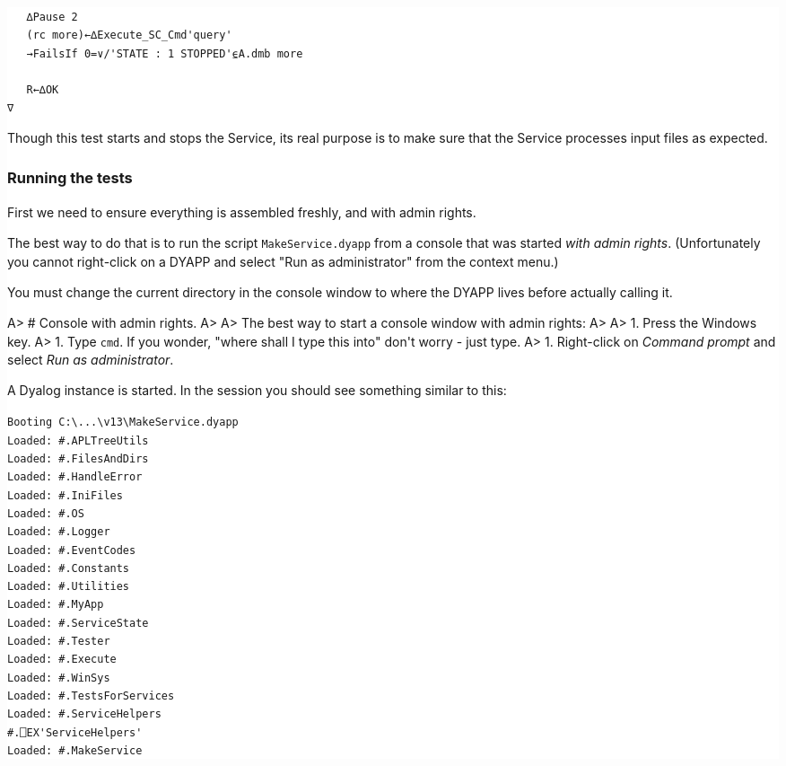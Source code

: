 ~~~
   ∆Pause 2
   (rc more)←∆Execute_SC_Cmd'query'
   →FailsIf 0=∨/'STATE : 1 STOPPED'⍷A.dmb more
 
   R←∆OK
∇
~~~

Though this test starts and stops the Service, its real purpose is to make sure that the Service processes input files as expected.


### Running the tests

First we need to ensure everything is assembled freshly, and with admin rights. 

The best way to do that is to run the script `MakeService.dyapp` from a console that was started _with admin rights_. (Unfortunately you cannot right-click on a DYAPP and select "Run as administrator" from the context menu.)

You must change the current directory in the console window to where the DYAPP lives before actually calling it.

A> # Console with admin rights.
A> 
A> The best way to start a console window with admin rights:
A>
A> 1. Press the Windows key.
A> 1. Type `cmd`. If you wonder, "where shall I type this into" don't worry - just type.
A> 1. Right-click on _Command prompt_ and select _Run as administrator_.

A Dyalog instance is started. In the session you should see something similar to this:

~~~
Booting C:\...\v13\MakeService.dyapp
Loaded: #.APLTreeUtils
Loaded: #.FilesAndDirs
Loaded: #.HandleError
Loaded: #.IniFiles
Loaded: #.OS
Loaded: #.Logger
Loaded: #.EventCodes
Loaded: #.Constants
Loaded: #.Utilities
Loaded: #.MyApp
Loaded: #.ServiceState
Loaded: #.Tester
Loaded: #.Execute
Loaded: #.WinSys
Loaded: #.TestsForServices
Loaded: #.ServiceHelpers
#.⎕EX'ServiceHelpers'
Loaded: #.MakeService
~~~
